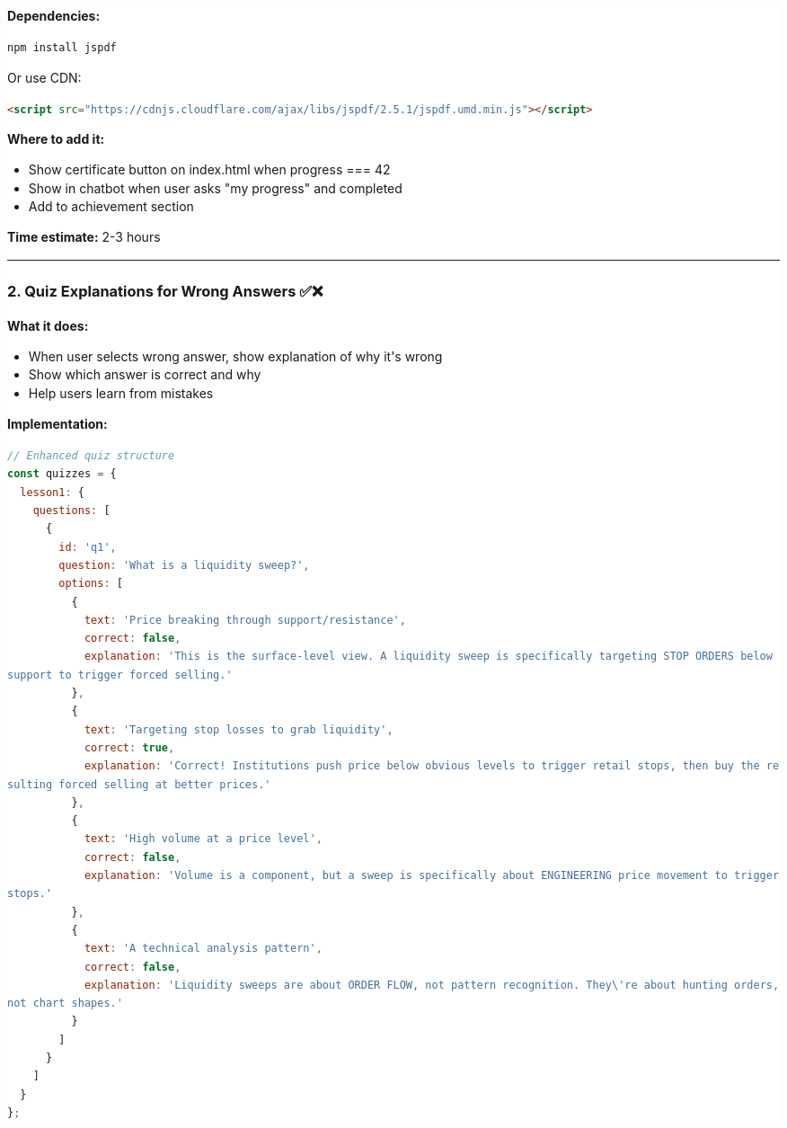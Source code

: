 **Dependencies:**
```bash
npm install jspdf
```

Or use CDN:
```html
<script src="https://cdnjs.cloudflare.com/ajax/libs/jspdf/2.5.1/jspdf.umd.min.js"></script>
```

**Where to add it:**
- Show certificate button on index.html when progress === 42
- Show in chatbot when user asks "my progress" and completed
- Add to achievement section

**Time estimate:** 2-3 hours

---

### 2. **Quiz Explanations for Wrong Answers** ✅❌

**What it does:**
- When user selects wrong answer, show explanation of why it's wrong
- Show which answer is correct and why
- Help users learn from mistakes

**Implementation:**

```javascript
// Enhanced quiz structure
const quizzes = {
  lesson1: {
    questions: [
      {
        id: 'q1',
        question: 'What is a liquidity sweep?',
        options: [
          {
            text: 'Price breaking through support/resistance',
            correct: false,
            explanation: 'This is the surface-level view. A liquidity sweep is specifically targeting STOP ORDERS below support to trigger forced selling.'
          },
          {
            text: 'Targeting stop losses to grab liquidity',
            correct: true,
            explanation: 'Correct! Institutions push price below obvious levels to trigger retail stops, then buy the resulting forced selling at better prices.'
          },
          {
            text: 'High volume at a price level',
            correct: false,
            explanation: 'Volume is a component, but a sweep is specifically about ENGINEERING price movement to trigger stops.'
          },
          {
            text: 'A technical analysis pattern',
            correct: false,
            explanation: 'Liquidity sweeps are about ORDER FLOW, not pattern recognition. They\'re about hunting orders, not chart shapes.'
          }
        ]
      }
    ]
  }
};

```